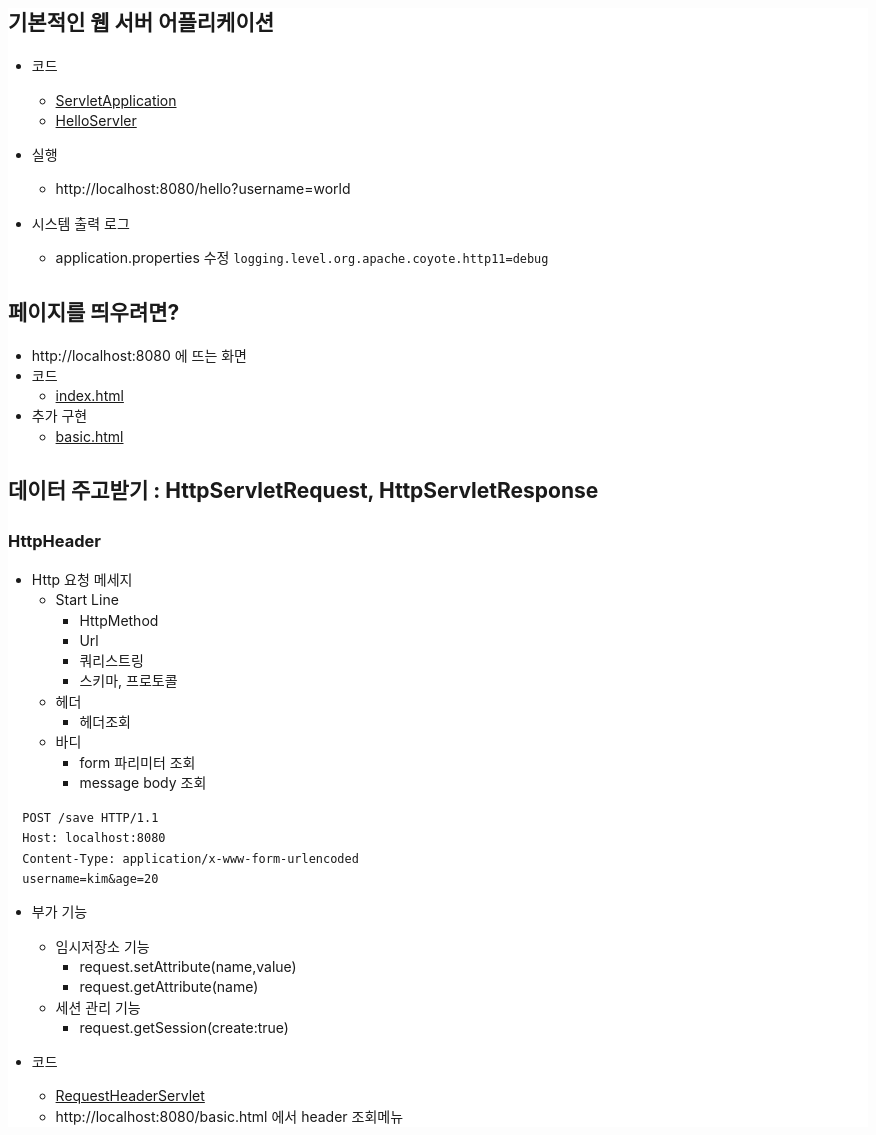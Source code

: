 ## 기본적인 웹 서버 어플리케이션

- 코드
  - [ServletApplication](./servlet/src/main/java/hello/servlet/Application.java)
  - [HelloServler](./servlet/src/main/java/hello/servlet/basic/HelloServlet.java)
- 실행
  - http://localhost:8080/hello?username=world

- 시스템 출력 로그
  - application.properties 수정
  `logging.level.org.apache.coyote.http11=debug`

## 페이지를 띄우려면?

- http://localhost:8080 에 뜨는 화면
- 코드
  - [index.html](./servlet/src/main/webapp/index.html)
- 추가 구현
  - [basic.html](./servlet/src/main/webapp/basic.html)

## 데이터 주고받기 : HttpServletRequest, HttpServletResponse

### HttpHeader

- Http 요청 메세지
  - Start Line
    - HttpMethod
    - Url
    - 쿼리스트링
    - 스키마, 프로토콜
  - 헤더
    - 헤더조회
  - 바디
    - form 파리미터 조회
    - message body 조회

```text
  POST /save HTTP/1.1
  Host: localhost:8080
  Content-Type: application/x-www-form-urlencoded
  username=kim&age=20
```

- 부가 기능
  - 임시저장소 기능
    - request.setAttribute(name,value)
    - request.getAttribute(name)
  - 세션 관리 기능
    - request.getSession(create:true)

- 코드
  - [RequestHeaderServlet](./servlet/src/main/java/hello/servlet/basic/request/RequestHeaderServlet.java)
  - http://localhost:8080/basic.html 에서 header 조회메뉴
